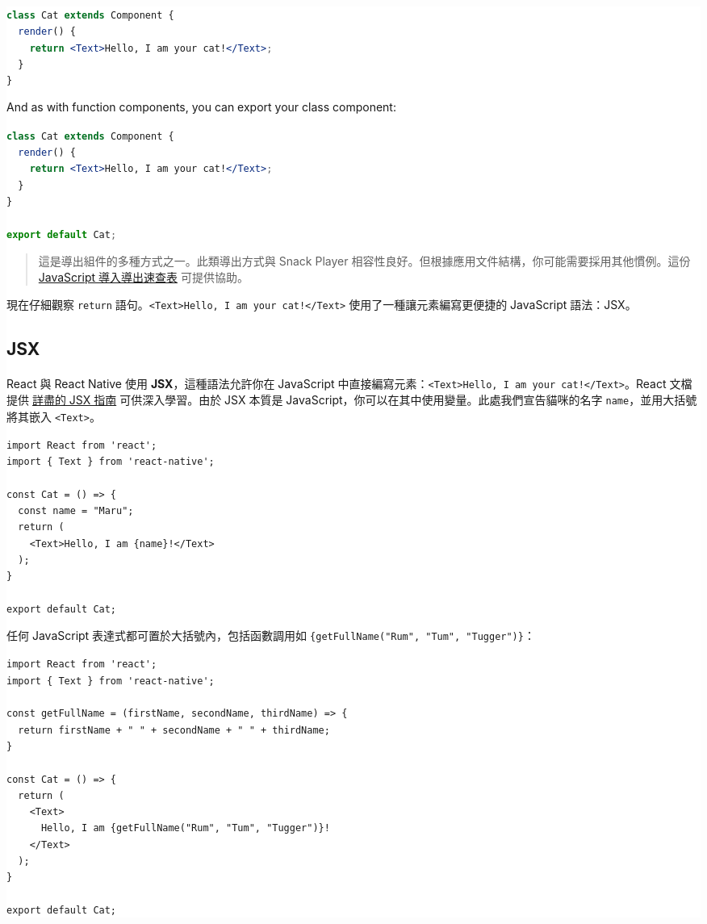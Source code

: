 ```jsx
class Cat extends Component {
  render() {
    return <Text>Hello, I am your cat!</Text>;
  }
}
```

And as with function components, you can export your class component:

```jsx
class Cat extends Component {
  render() {
    return <Text>Hello, I am your cat!</Text>;
  }
}

export default Cat;
```

</TabItem>
</Tabs>

> 這是導出組件的多種方式之一。此類導出方式與 Snack Player 相容性良好。但根據應用文件結構，你可能需要採用其他慣例。這份 [JavaScript 導入導出速查表](https://medium.com/dailyjs/javascript-module-cheatsheet-7bd474f1d829) 可提供協助。

現在仔細觀察 `return` 語句。`<Text>Hello, I am your cat!</Text>` 使用了一種讓元素編寫更便捷的 JavaScript 語法：JSX。

## JSX

React 與 React Native 使用 **JSX**，這種語法允許你在 JavaScript 中直接編寫元素：`<Text>Hello, I am your cat!</Text>`。React 文檔提供 [詳盡的 JSX 指南](https://reactjs.org/docs/jsx-in-depth.html) 可供深入學習。由於 JSX 本質是 JavaScript，你可以在其中使用變量。此處我們宣告貓咪的名字 `name`，並用大括號將其嵌入 `<Text>`。

```SnackPlayer name=Curly%20Braces
import React from 'react';
import { Text } from 'react-native';

const Cat = () => {
  const name = "Maru";
  return (
    <Text>Hello, I am {name}!</Text>
  );
}

export default Cat;
```

任何 JavaScript 表達式都可置於大括號內，包括函數調用如 `{getFullName("Rum", "Tum", "Tugger")}`：

```SnackPlayer name=Curly%20Braces
import React from 'react';
import { Text } from 'react-native';

const getFullName = (firstName, secondName, thirdName) => {
  return firstName + " " + secondName + " " + thirdName;
}

const Cat = () => {
  return (
    <Text>
      Hello, I am {getFullName("Rum", "Tum", "Tugger")}!
    </Text>
  );
}

export default Cat;
```
